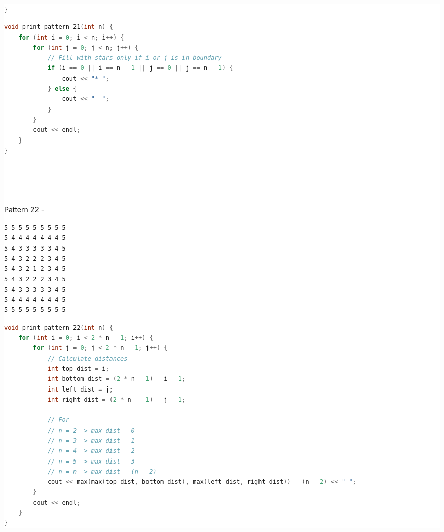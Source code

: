 ```cpp
}
```

```cpp
void print_pattern_21(int n) {
    for (int i = 0; i < n; i++) {
        for (int j = 0; j < n; j++) {
            // Fill with stars only if i or j is in boundary
            if (i == 0 || i == n - 1 || j == 0 || j == n - 1) {
                cout << "* ";
            } else {
                cout << "  ";
            }
        }
        cout << endl;
    }
}
```

<br>

---

<br>

Pattern 22 -
```
5 5 5 5 5 5 5 5 5
5 4 4 4 4 4 4 4 5
5 4 3 3 3 3 3 4 5
5 4 3 2 2 2 3 4 5
5 4 3 2 1 2 3 4 5
5 4 3 2 2 2 3 4 5
5 4 3 3 3 3 3 4 5
5 4 4 4 4 4 4 4 5
5 5 5 5 5 5 5 5 5
```

```cpp
void print_pattern_22(int n) {
    for (int i = 0; i < 2 * n - 1; i++) {
        for (int j = 0; j < 2 * n - 1; j++) {
            // Calculate distances
            int top_dist = i;
            int bottom_dist = (2 * n - 1) - i - 1;
            int left_dist = j;
            int right_dist = (2 * n  - 1) - j - 1;
            
            // For
            // n = 2 -> max dist - 0
            // n = 3 -> max dist - 1
            // n = 4 -> max dist - 2
            // n = 5 -> max dist - 3
            // n = n -> max dist - (n - 2)
            cout << max(max(top_dist, bottom_dist), max(left_dist, right_dist)) - (n - 2) << " ";
        }
        cout << endl;
    }
}
```
